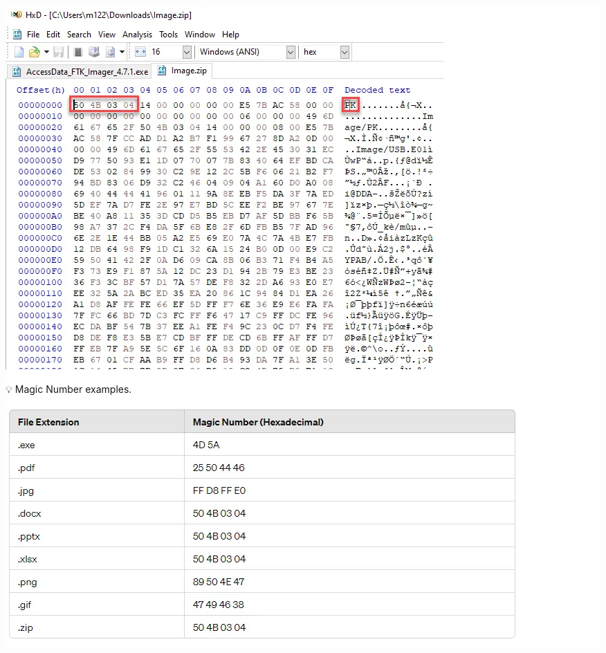 ![Untitled](Screenshots/03-CarvingWindowsDeletedFiles/image16.webp)

</aside>

<aside>
💡 Magic Number examples.

![Untitled](Screenshots/03-CarvingWindowsDeletedFiles/image17.webp)
